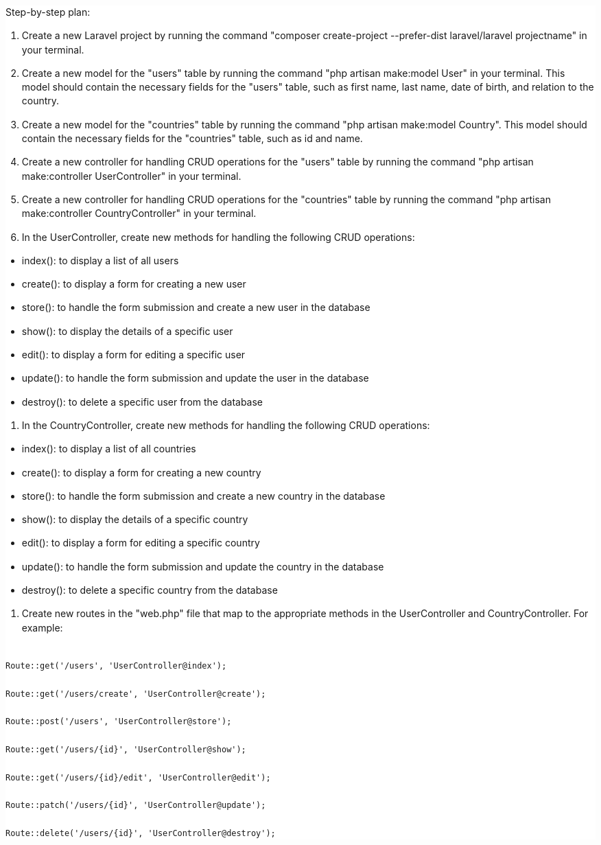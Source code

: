 Step-by-step plan:

1. Create a new Laravel project by running the command "composer create-project --prefer-dist laravel/laravel projectname" in your terminal.

1. Create a new model for the "users" table by running the command "php artisan make:model User" in your terminal. This model should contain the necessary fields for the "users" table, such as first name, last name, date of birth, and relation to the country.

1. Create a new model for the "countries" table by running the command "php artisan make:model Country". This model should contain the necessary fields for the "countries" table, such as id and name.

1. Create a new controller for handling CRUD operations for the "users" table by running the command "php artisan make:controller UserController" in your terminal.

1. Create a new controller for handling CRUD operations for the "countries" table by running the command "php artisan make:controller CountryController" in your terminal.

1. In the UserController, create new methods for handling the following CRUD operations:

- index(): to display a list of all users

- create(): to display a form for creating a new user

- store(): to handle the form submission and create a new user in the database

- show(): to display the details of a specific user

- edit(): to display a form for editing a specific user

- update(): to handle the form submission and update the user in the database

- destroy(): to delete a specific user from the database

1. In the CountryController, create new methods for handling the following CRUD operations:

- index(): to display a list of all countries

- create(): to display a form for creating a new country

- store(): to handle the form submission and create a new country in the database

- show(): to display the details of a specific country

- edit(): to display a form for editing a specific country

- update(): to handle the form submission and update the country in the database

- destroy(): to delete a specific country from the database

1. Create new routes in the "web.php" file that map to the appropriate methods in the UserController and CountryController. For example:

```

Route::get('/users', 'UserController@index');

Route::get('/users/create', 'UserController@create');

Route::post('/users', 'UserController@store');

Route::get('/users/{id}', 'UserController@show');

Route::get('/users/{id}/edit', 'UserController@edit');

Route::patch('/users/{id}', 'UserController@update');

Route::delete('/users/{id}', 'UserController@destroy');

```
